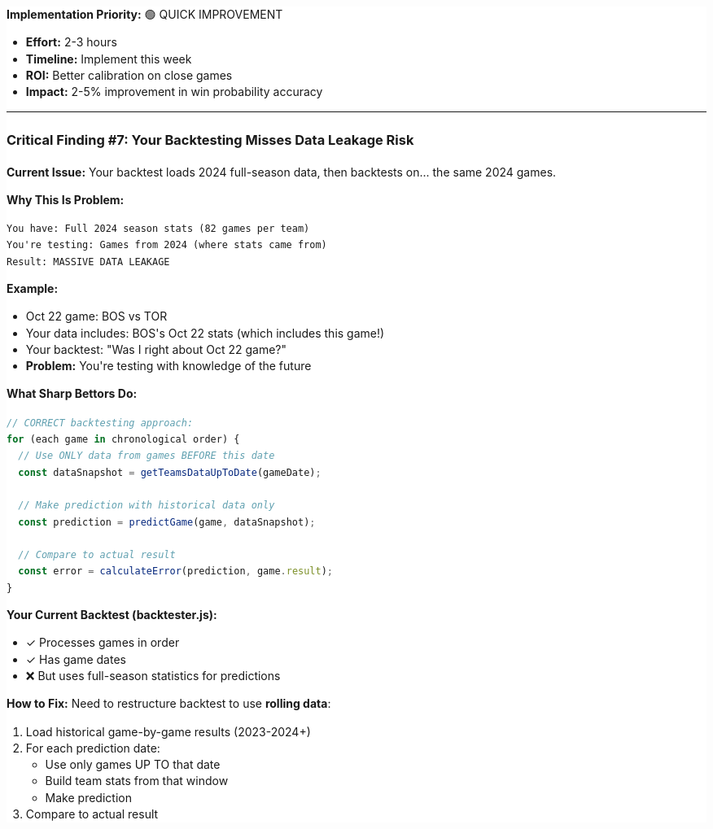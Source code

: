 **Implementation Priority:** 🟢 QUICK IMPROVEMENT
- **Effort:** 2-3 hours
- **Timeline:** Implement this week
- **ROI:** Better calibration on close games
- **Impact:** 2-5% improvement in win probability accuracy

---

### Critical Finding #7: Your Backtesting Misses Data Leakage Risk

**Current Issue:**
Your backtest loads 2024 full-season data, then backtests on... the same 2024 games.

**Why This Is Problem:**
```
You have: Full 2024 season stats (82 games per team)
You're testing: Games from 2024 (where stats came from)
Result: MASSIVE DATA LEAKAGE
```

**Example:**
- Oct 22 game: BOS vs TOR
- Your data includes: BOS's Oct 22 stats (which includes this game!)
- Your backtest: "Was I right about Oct 22 game?"
- **Problem:** You're testing with knowledge of the future

**What Sharp Bettors Do:**
```javascript
// CORRECT backtesting approach:
for (each game in chronological order) {
  // Use ONLY data from games BEFORE this date
  const dataSnapshot = getTeamsDataUpToDate(gameDate);
  
  // Make prediction with historical data only
  const prediction = predictGame(game, dataSnapshot);
  
  // Compare to actual result
  const error = calculateError(prediction, game.result);
}
```

**Your Current Backtest (backtester.js):**
- ✓ Processes games in order
- ✓ Has game dates
- ❌ But uses full-season statistics for predictions

**How to Fix:**
Need to restructure backtest to use **rolling data**:
1. Load historical game-by-game results (2023-2024+)
2. For each prediction date:
   - Use only games UP TO that date
   - Build team stats from that window
   - Make prediction
3. Compare to actual result
